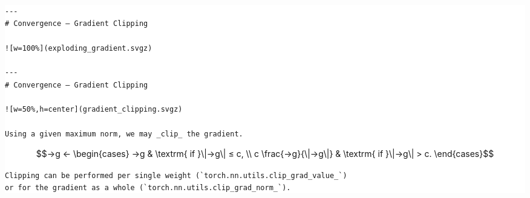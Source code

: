 ~~~
---
# Convergence – Gradient Clipping

![w=100%](exploding_gradient.svgz)

---
# Convergence – Gradient Clipping

![w=50%,h=center](gradient_clipping.svgz)

Using a given maximum norm, we may _clip_ the gradient.

~~~
$$→g ← \begin{cases}
  →g & \textrm{ if }\|→g\| ≤ c, \\
  c \frac{→g}{\|→g\|} & \textrm{ if }\|→g\| > c.
\end{cases}$$

~~~
Clipping can be performed per single weight (`torch.nn.utils.clip_grad_value_`)
or for the gradient as a whole (`torch.nn.utils.clip_grad_norm_`).
